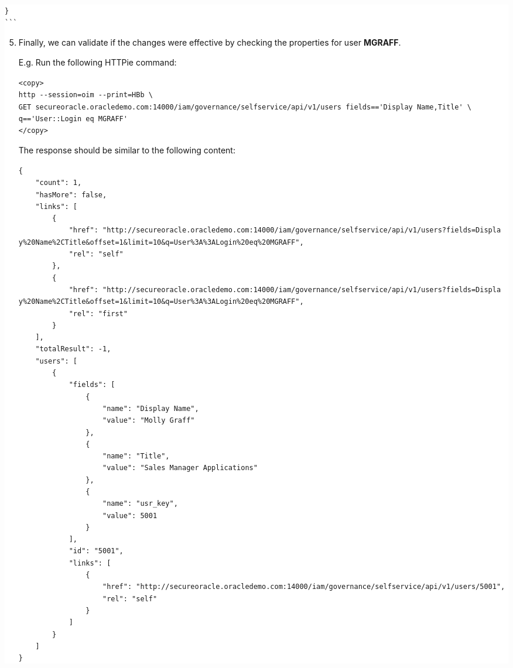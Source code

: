   	}    
    ```

5. Finally, we can validate if the changes were effective by checking the properties for user **MGRAFF**.

    E.g. Run the following HTTPie command:

    ```
    <copy>
    http --session=oim --print=HBb \
    GET secureoracle.oracledemo.com:14000/iam/governance/selfservice/api/v1/users fields=='Display Name,Title' \
    q=='User::Login eq MGRAFF'
    </copy>

    ```
    The response should be similar to the following content:

    ```
    {
  	    "count": 1,
  	    "hasMore": false,
  	    "links": [
  	        {
  	            "href": "http://secureoracle.oracledemo.com:14000/iam/governance/selfservice/api/v1/users?fields=Display%20Name%2CTitle&offset=1&limit=10&q=User%3A%3ALogin%20eq%20MGRAFF",
  	            "rel": "self"
  	        },
  	        {
  	            "href": "http://secureoracle.oracledemo.com:14000/iam/governance/selfservice/api/v1/users?fields=Display%20Name%2CTitle&offset=1&limit=10&q=User%3A%3ALogin%20eq%20MGRAFF",
  	            "rel": "first"
  	        }
  	    ],
  	    "totalResult": -1,
  	    "users": [
  	        {
  	            "fields": [
  	                {
  	                    "name": "Display Name",
  	                    "value": "Molly Graff"
  	                },
  	                {
  	                    "name": "Title",
  	                    "value": "Sales Manager Applications"
  	                },
  	                {
  	                    "name": "usr_key",
  	                    "value": 5001
  	                }
  	            ],
  	            "id": "5001",
  	            "links": [
  	                {
  	                    "href": "http://secureoracle.oracledemo.com:14000/iam/governance/selfservice/api/v1/users/5001",
  	                    "rel": "self"
  	                }
  	            ]
  	        }
  	    ]
  	}    
    ```
